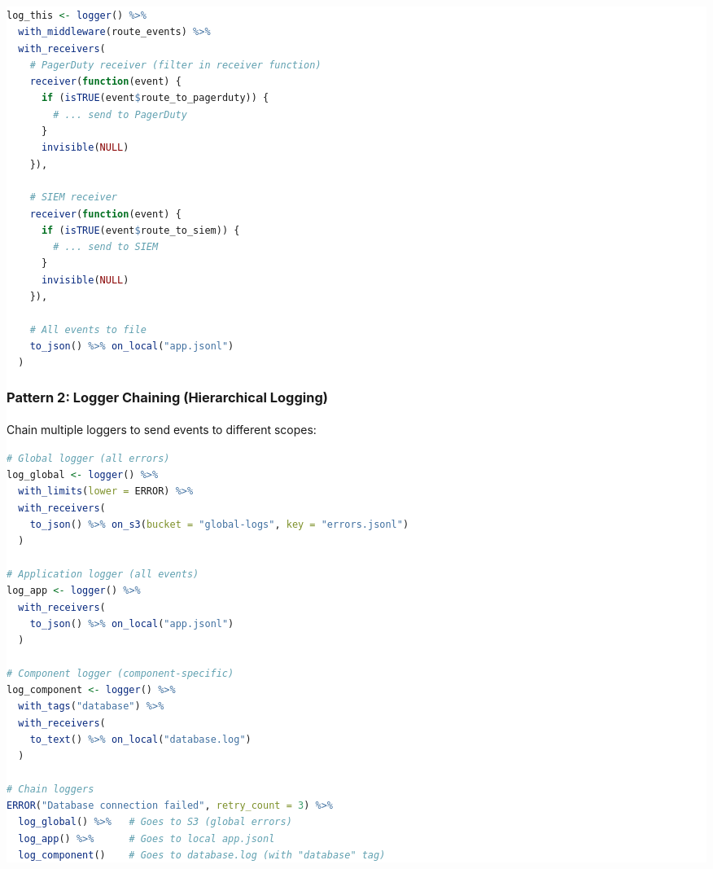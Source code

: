 ```r
log_this <- logger() %>%
  with_middleware(route_events) %>%
  with_receivers(
    # PagerDuty receiver (filter in receiver function)
    receiver(function(event) {
      if (isTRUE(event$route_to_pagerduty)) {
        # ... send to PagerDuty
      }
      invisible(NULL)
    }),

    # SIEM receiver
    receiver(function(event) {
      if (isTRUE(event$route_to_siem)) {
        # ... send to SIEM
      }
      invisible(NULL)
    }),

    # All events to file
    to_json() %>% on_local("app.jsonl")
  )
```

### Pattern 2: Logger Chaining (Hierarchical Logging)

Chain multiple loggers to send events to different scopes:

```r
# Global logger (all errors)
log_global <- logger() %>%
  with_limits(lower = ERROR) %>%
  with_receivers(
    to_json() %>% on_s3(bucket = "global-logs", key = "errors.jsonl")
  )

# Application logger (all events)
log_app <- logger() %>%
  with_receivers(
    to_json() %>% on_local("app.jsonl")
  )

# Component logger (component-specific)
log_component <- logger() %>%
  with_tags("database") %>%
  with_receivers(
    to_text() %>% on_local("database.log")
  )

# Chain loggers
ERROR("Database connection failed", retry_count = 3) %>%
  log_global() %>%   # Goes to S3 (global errors)
  log_app() %>%      # Goes to local app.jsonl
  log_component()    # Goes to database.log (with "database" tag)
```
